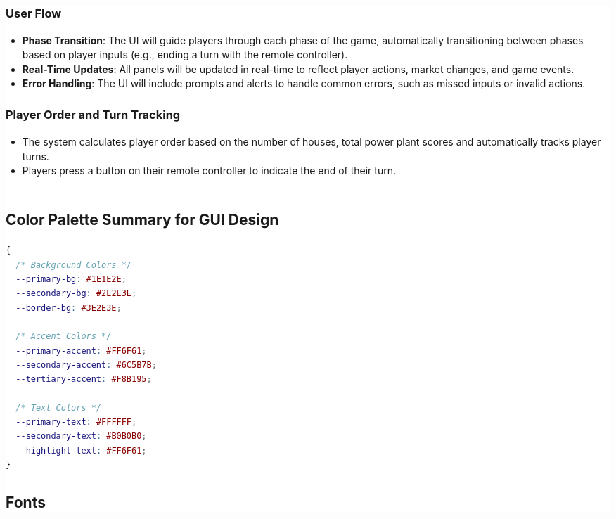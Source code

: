 ### User Flow

- **Phase Transition**: The UI will guide players through each phase of the game, automatically transitioning between phases based on player inputs (e.g., ending a turn with the remote controller).
- **Real-Time Updates**: All panels will be updated in real-time to reflect player actions, market changes, and game events.
- **Error Handling**: The UI will include prompts and alerts to handle common errors, such as missed inputs or invalid actions.

### Player Order and Turn Tracking

- The system calculates player order based on the number of houses, total power plant scores and automatically tracks player turns.
- Players press a button on their remote controller to indicate the end of their turn.

---

## **Color Palette Summary for GUI Design**
``` css
{
  /* Background Colors */
  --primary-bg: #1E1E2E;
  --secondary-bg: #2E2E3E;
  --border-bg: #3E2E3E;

  /* Accent Colors */
  --primary-accent: #FF6F61;
  --secondary-accent: #6C5B7B;
  --tertiary-accent: #F8B195;

  /* Text Colors */
  --primary-text: #FFFFFF;
  --secondary-text: #B0B0B0;
  --highlight-text: #FF6F61;
}
```

## **Fonts**

